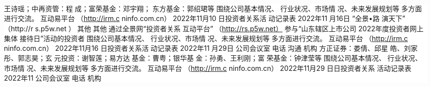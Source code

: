 王诗瑶；中再资管：程
成；富荣基金：邓宇翔；
东方基金：郭绍珺等
围绕公司基本情况、
行业状况、市场情
况、未来发展规划等
多方面进行交流。
互动易平台
（http://irm.c
ninfo.com.cn）
2022年11月10
日投资者关系活
动记录表
2022年11
月16日
“全景•路
演天下”
（http://r
s.p5w.net
）
其他
其他
通过全景网“投资者关系
互动平台”
（http://rs.p5w.net）
参与“山东辖区上市公司
2022年度投资者网上集体
接待日”活动的投资者
围绕公司基本情况、
行业状况、市场情
况、未来发展规划等
多方面进行交流。
互动易平台
（http://irm.c
ninfo.com.cn）
2022年11月16
日投资者关系活
动记录表
2022年11
月29日
公司会议室
电话
沟通
机构
方正证券：娄倩、邱星
皓、刘家彤、郭志昊；玄
元投资：谢智莲；易方达
基金：曹粤；银华基
金：孙勇、王利刚；富
荣基金：钟津莹等
围绕公司基本情况、
行业状况、市场情
况、未来发展规划等
多方面进行交流。
互动易平台
（http://irm.c
ninfo.com.cn）
2022年11月29
日日投资者关系
活动记录表
2022年11
公司会议室
电话
机构